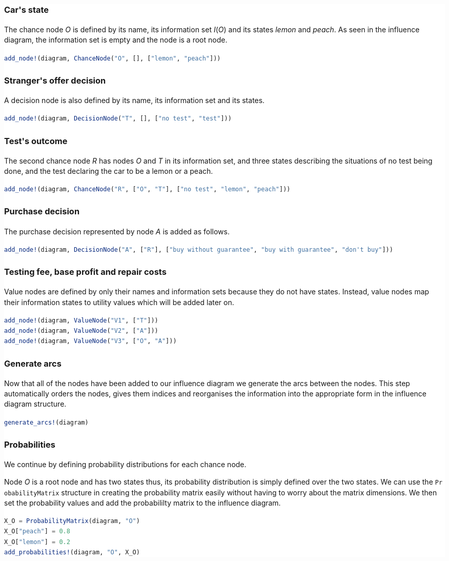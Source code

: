 ### Car's state

The chance node $O$ is defined by its name, its information set $I(O)$ and its states $lemon$ and $peach$. As seen in the influence diagram, the information set is empty and the node is a root node.

```julia
add_node!(diagram, ChanceNode("O", [], ["lemon", "peach"]))
```

### Stranger's offer decision

A decision node is also defined by its name, its information set and its states.

```julia
add_node!(diagram, DecisionNode("T", [], ["no test", "test"]))
```

### Test's outcome

The second chance node $R$ has nodes $O$ and $T$ in its information set, and three states describing the situations of no test being done, and the test declaring the car to be a lemon or a peach.

```julia
add_node!(diagram, ChanceNode("R", ["O", "T"], ["no test", "lemon", "peach"]))
```

### Purchase decision
The purchase decision represented by node $A$ is added as follows.
```julia
add_node!(diagram, DecisionNode("A", ["R"], ["buy without guarantee", "buy with guarantee", "don't buy"]))
```
### Testing fee, base profit and repair costs

Value nodes are defined by only their names and information sets because they do not have states. Instead, value nodes map their information states to utility values which will be added later on.
```julia
add_node!(diagram, ValueNode("V1", ["T"]))
add_node!(diagram, ValueNode("V2", ["A"]))
add_node!(diagram, ValueNode("V3", ["O", "A"]))
```

### Generate arcs
Now that all of the nodes have been added to our influence diagram we generate the arcs between the nodes. This step automatically orders the nodes, gives them indices and reorganises the information into the appropriate form in the influence diagram structure.
```julia
generate_arcs!(diagram)
```

### Probabilities
We continue by defining probability distributions for each chance node.

Node $O$ is a root node and has two states thus, its probability distribution is simply defined over the two states. We can use the `ProbabilityMatrix` structure in creating the probability matrix easily without having to worry about the matrix dimensions. We then set the probability values and add the probabililty matrix to the influence diagram.
```julia
X_O = ProbabilityMatrix(diagram, "O")
X_O["peach"] = 0.8
X_O["lemon"] = 0.2
add_probabilities!(diagram, "O", X_O)
```


[^1]: Howard, R. A. (1977). The used car buyer. Reading in Decision Analysis, 2nd Ed. Stanford Research Institute, Menlo Park, CA.